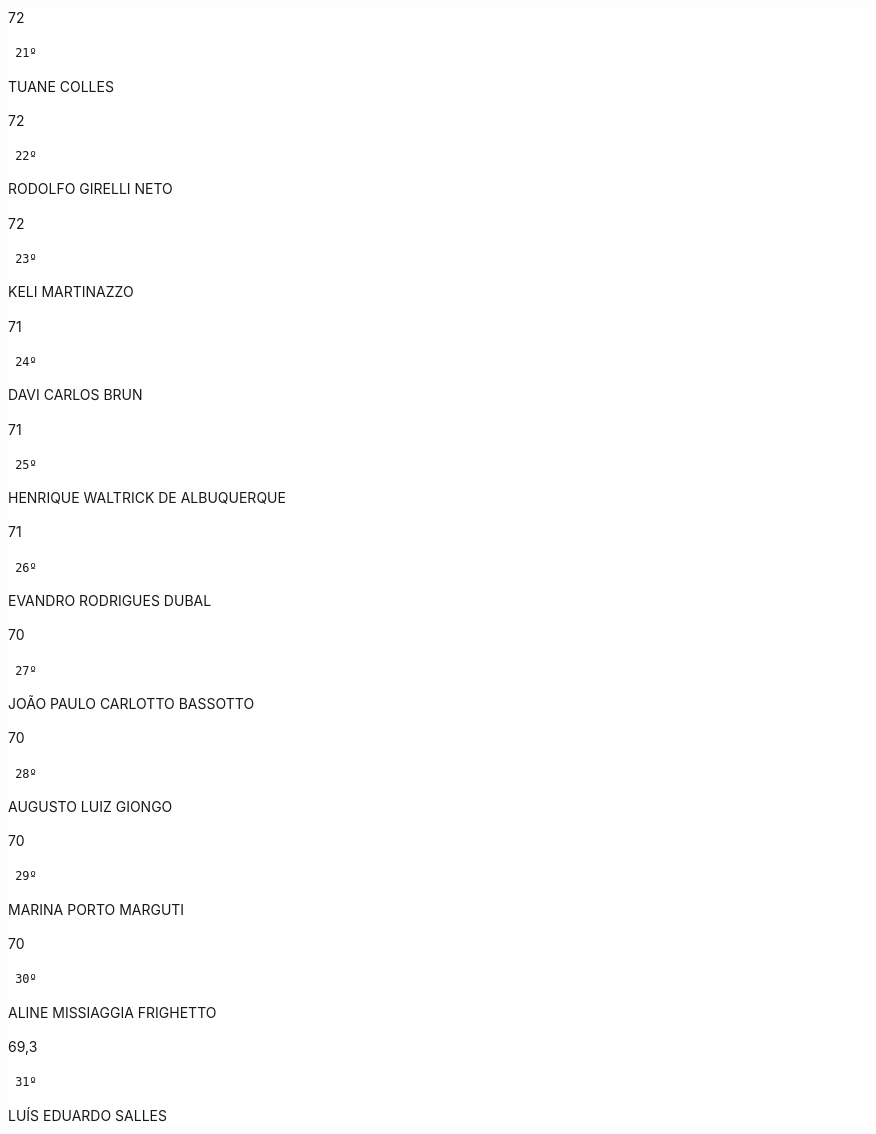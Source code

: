    72

     21º

   TUANE COLLES

   72

     22º

   RODOLFO GIRELLI NETO

   72

     23º

   KELI MARTINAZZO

   71

     24º

   DAVI CARLOS BRUN

   71

     25º

   HENRIQUE WALTRICK DE ALBUQUERQUE

   71

     26º

   EVANDRO RODRIGUES DUBAL

   70

     27º

   JOÃO PAULO CARLOTTO BASSOTTO

   70

     28º

   AUGUSTO LUIZ GIONGO

   70

     29º

   MARINA PORTO MARGUTI

   70

     30º

   ALINE MISSIAGGIA FRIGHETTO

   69,3

     31º

   LUÍS EDUARDO SALLES
